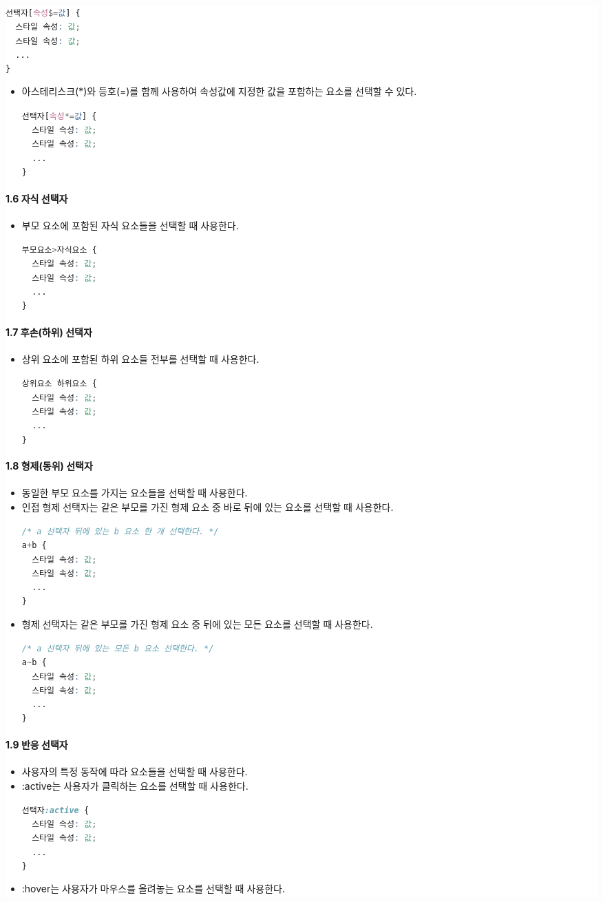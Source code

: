   ```css
  선택자[속성$=값] {
    스타일 속성: 값;
    스타일 속성: 값;
    ...
  }
  ```
* 아스테리스크(*)와 등호(=)를 함께 사용하여 속성값에 지정한 값을 포함하는 요소를 선택할 수 있다.
  ```css
  선택자[속성*=값] {
    스타일 속성: 값;
    스타일 속성: 값;
    ...
  }
  ```
#### 1.6 자식 선택자
* 부모 요소에 포함된 자식 요소들을 선택할 때 사용한다.
  ```css
  부모요소>자식요소 {
    스타일 속성: 값;
    스타일 속성: 값;
    ...
  }
  ```
#### 1.7 후손(하위) 선택자
* 상위 요소에 포함된 하위 요소들 전부를 선택할 때 사용한다.
  ```css
  상위요소 하위요소 {
    스타일 속성: 값;
    스타일 속성: 값;
    ...
  }
  ```
#### 1.8 형제(동위) 선택자
* 동일한 부모 요소를 가지는 요소들을 선택할 때 사용한다.
* 인접 형제 선택자는 같은 부모를 가진 형제 요소 중 바로 뒤에 있는 요소를 선택할 때 사용한다.
  ```css
  /* a 선택자 뒤에 있는 b 요소 한 개 선택한다. */
  a+b {
    스타일 속성: 값;
    스타일 속성: 값;
    ...
  }
  ```
* 형제 선택자는 같은 부모를 가진 형제 요소 중 뒤에 있는 모든 요소를 선택할 때 사용한다.
  ```css
  /* a 선택자 뒤에 있는 모든 b 요소 선택한다. */
  a~b {
    스타일 속성: 값;
    스타일 속성: 값;
    ...
  }
  ```
#### 1.9 반응 선택자
* 사용자의 특정 동작에 따라 요소들을 선택할 때 사용한다.
* :active는 사용자가 클릭하는 요소를 선택할 때 사용한다.
  ```css
  선택자:active {
    스타일 속성: 값;
    스타일 속성: 값;
    ...
  }
  ```
* :hover는 사용자가 마우스를 올려놓는 요소를 선택할 때 사용한다.
  ```css
  ```